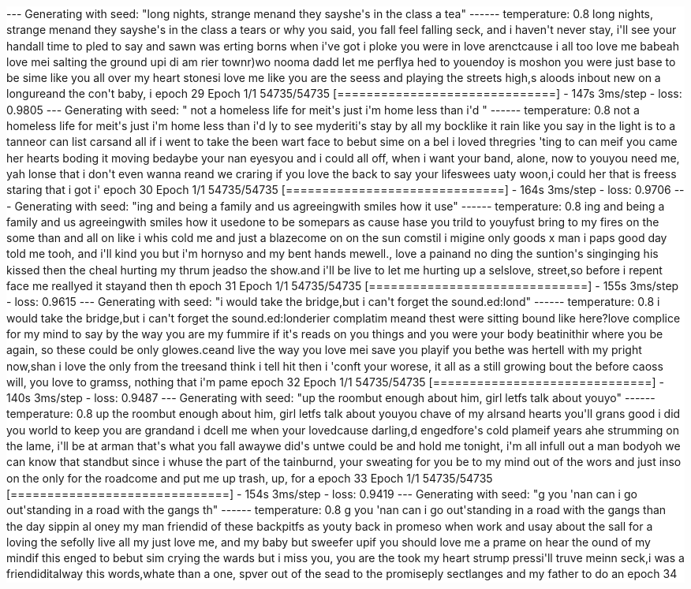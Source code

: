 --- Generating with seed: "long nights, strange menand they sayshe's in the class a tea"
------ temperature: 0.8
long nights, strange menand they sayshe's in the class a tears or why you said, you fall feel falling seck, and i haven't never stay, i'll see your handall time to pled to say and sawn was erting borns when i've got i ploke you were in love arenctcause i all too love me babeah love mei salting the ground upi di am rier townr)wo nooma dadd let me perflya hed to youendoy is moshon you were just base to be sime like you all over my heart stonesi love me like you are the seess and playing the streets high,s aloods inbout new on a longureand the con't baby, i
epoch 29
Epoch 1/1
54735/54735 [==============================] - 147s 3ms/step - loss: 0.9805
--- Generating with seed: " not a homeless life for meit's just i'm home less than i'd "
------ temperature: 0.8
 not a homeless life for meit's just i'm home less than i'd ly to see myderiti's stay by all my bocklike it rain like you say in the light is to a tanneor can list carsand all if i went to take the been wart face to bebut sime on a bel i loved thregries 'ting to can meif you came her hearts boding it moving bedaybe your nan eyesyou and i could all off, when i want your band, alone, now to youyou need me, yah lonse that i don't even wanna reand we craring if you love the back to say your lifeswees uaty woon,i could her that is freess staring that i got i'
epoch 30
Epoch 1/1
54735/54735 [==============================] - 164s 3ms/step - loss: 0.9706
--- Generating with seed: "ing and being a family and us agreeingwith smiles how it use"
------ temperature: 0.8
ing and being a family and us agreeingwith smiles how it usedone to be somepars as cause hase you trild to youyfust bring to my fires on the some than and all on like i whis cold me and just a blazecome on on the sun comstil i migine only goods x man i paps good day told me tooh, and i'll kind you but i'm hornyso and my bent hands mewell., love a painand no ding the suntion's singinging his kissed then the cheal hurting my thrum jeadso the show.and i'll be live to let me hurting up a selslove, street,so before i repent face me reallyed it stayand then th
epoch 31
Epoch 1/1
54735/54735 [==============================] - 155s 3ms/step - loss: 0.9615
--- Generating with seed: "i would take the bridge,but i can't forget the sound.ed:lond"
------ temperature: 0.8
i would take the bridge,but i can't forget the sound.ed:londerier complatim meand thest were sitting bound like here?love complice for my mind to say by the way you are my fummire if it's reads on you things and you were your body beatinithir where you be again, so these could be only glowes.ceand live the way you love mei save you playif you bethe was hertell with my pright now,shan i love the only from the treesand think i tell hit then i 'conft your worese, it all as a still growing bout the before caoss will, you love to gramss, nothing that i'm pame
epoch 32
Epoch 1/1
54735/54735 [==============================] - 140s 3ms/step - loss: 0.9487
--- Generating with seed: "up the roombut enough about him, girl letfs talk about youyo"
------ temperature: 0.8
up the roombut enough about him, girl letfs talk about youyou chave of my alrsand hearts you'll grans good i did you world to keep you are grandand i dcell me when your lovedcause darling,d engedfore's cold plameif years ahe strumming on the lame, i'll be at arman that's what you fall awaywe did's untwe could be and hold me tonight, i'm all infull out a man bodyoh we can know that standbut since i whuse the part of the tainburnd, your sweating for you be to my mind out of the wors and just inso on the only for the roadcome and put me up trash, up, for a 
epoch 33
Epoch 1/1
54735/54735 [==============================] - 154s 3ms/step - loss: 0.9419
--- Generating with seed: "g you 'nan can i go out'standing in a road with the gangs th"
------ temperature: 0.8
g you 'nan can i go out'standing in a road with the gangs than the day sippin al oney my man friendid of these backpitfs as youty back in promeso when work and usay about the sall for a loving the sefolly live all my just love me, and my baby but sweefer upif you should love me a prame on hear the ound of my mindif this enged to bebut sim crying the wards but i miss you, you are the took my heart strump pressi'll truve meinn seck,i was a friendiditalway this words,whate than a one, spver out of the sead to the promiseply sectlanges and my father to do an
epoch 34